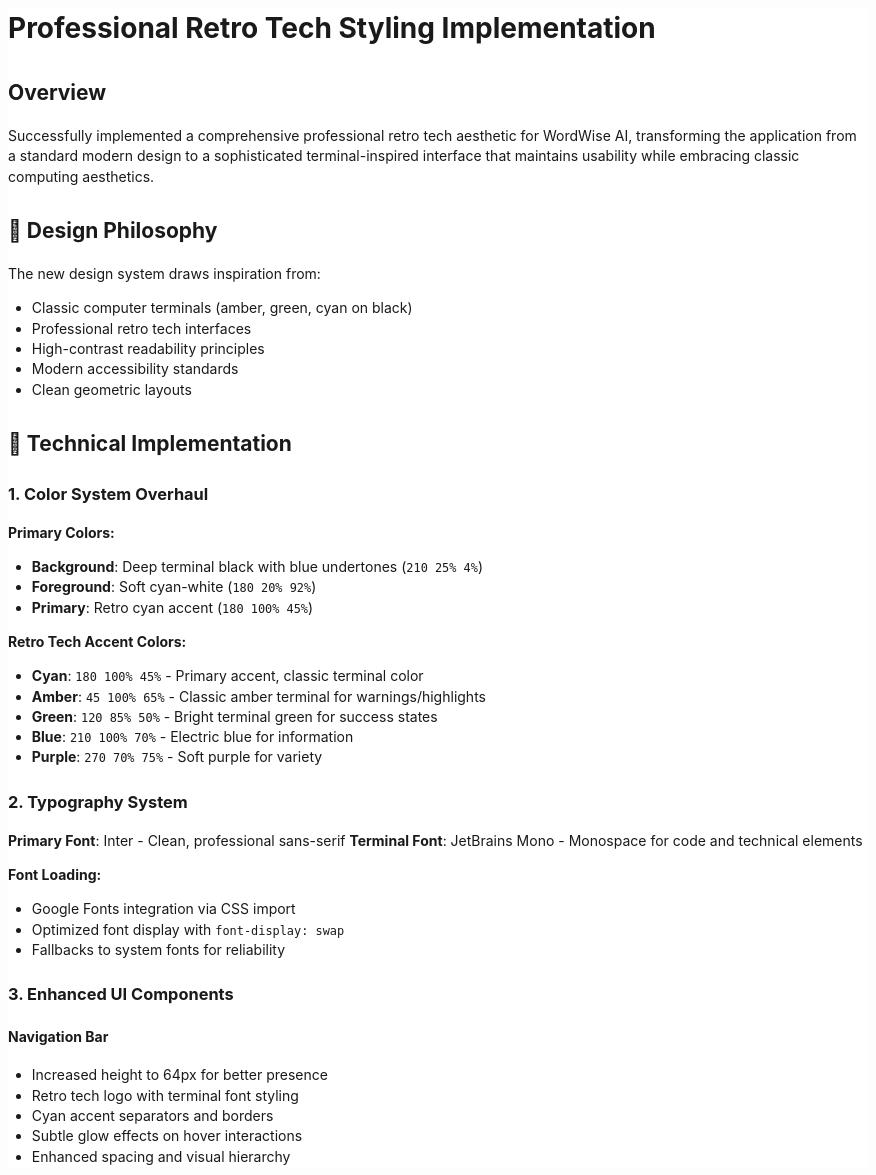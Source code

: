 # Professional Retro Tech Styling Implementation

## Overview

Successfully implemented a comprehensive professional retro tech aesthetic for WordWise AI, transforming the application from a standard modern design to a sophisticated terminal-inspired interface that maintains usability while embracing classic computing aesthetics.

## 🎨 Design Philosophy

The new design system draws inspiration from:
- Classic computer terminals (amber, green, cyan on black)
- Professional retro tech interfaces 
- High-contrast readability principles
- Modern accessibility standards
- Clean geometric layouts

## 🔧 Technical Implementation

### 1. Color System Overhaul

**Primary Colors:**
- **Background**: Deep terminal black with blue undertones (`210 25% 4%`)
- **Foreground**: Soft cyan-white (`180 20% 92%`)
- **Primary**: Retro cyan accent (`180 100% 45%`)

**Retro Tech Accent Colors:**
- **Cyan**: `180 100% 45%` - Primary accent, classic terminal color
- **Amber**: `45 100% 65%` - Classic amber terminal for warnings/highlights
- **Green**: `120 85% 50%` - Bright terminal green for success states
- **Blue**: `210 100% 70%` - Electric blue for information
- **Purple**: `270 70% 75%` - Soft purple for variety

### 2. Typography System

**Primary Font**: Inter - Clean, professional sans-serif
**Terminal Font**: JetBrains Mono - Monospace for code and technical elements

**Font Loading:**
- Google Fonts integration via CSS import
- Optimized font display with `font-display: swap`
- Fallbacks to system fonts for reliability

### 3. Enhanced UI Components

#### Navigation Bar
- Increased height to 64px for better presence
- Retro tech logo with terminal font styling
- Cyan accent separators and borders
- Subtle glow effects on hover interactions
- Enhanced spacing and visual hierarchy
